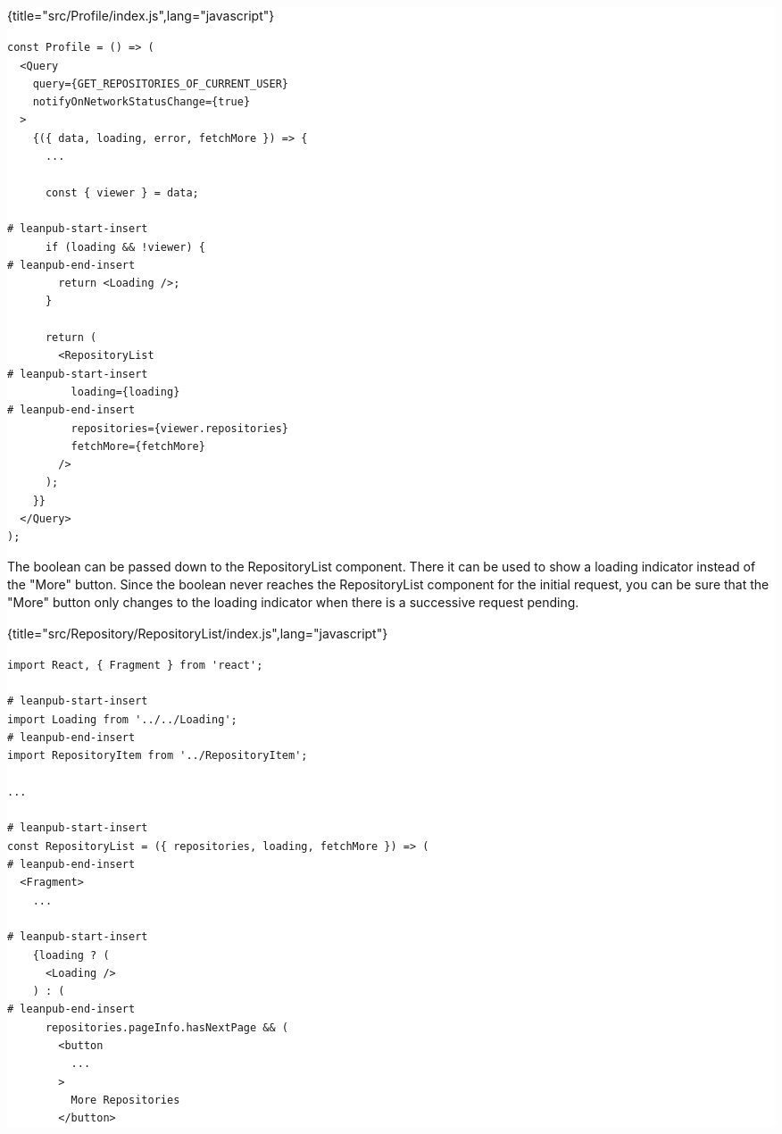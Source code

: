 {title="src/Profile/index.js",lang="javascript"}
~~~~~~~~
const Profile = () => (
  <Query
    query={GET_REPOSITORIES_OF_CURRENT_USER}
    notifyOnNetworkStatusChange={true}
  >
    {({ data, loading, error, fetchMore }) => {
      ...

      const { viewer } = data;

# leanpub-start-insert
      if (loading && !viewer) {
# leanpub-end-insert
        return <Loading />;
      }

      return (
        <RepositoryList
# leanpub-start-insert
          loading={loading}
# leanpub-end-insert
          repositories={viewer.repositories}
          fetchMore={fetchMore}
        />
      );
    }}
  </Query>
);
~~~~~~~~

The boolean can be passed down to the RepositoryList component. There it can be used to show a loading indicator instead of the "More" button. Since the boolean never reaches the RepositoryList component for the initial request, you can be sure that the "More" button only changes to the loading indicator when there is a successive request pending.

{title="src/Repository/RepositoryList/index.js",lang="javascript"}
~~~~~~~~
import React, { Fragment } from 'react';

# leanpub-start-insert
import Loading from '../../Loading';
# leanpub-end-insert
import RepositoryItem from '../RepositoryItem';

...

# leanpub-start-insert
const RepositoryList = ({ repositories, loading, fetchMore }) => (
# leanpub-end-insert
  <Fragment>
    ...

# leanpub-start-insert
    {loading ? (
      <Loading />
    ) : (
# leanpub-end-insert
      repositories.pageInfo.hasNextPage && (
        <button
          ...
        >
          More Repositories
        </button>
~~~~~~~~
